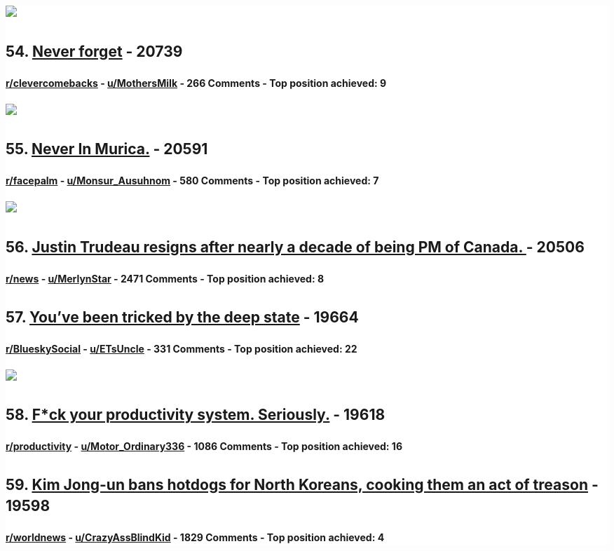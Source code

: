 <a href="https://www.reddit.com/gallery/1huuqnr"><img src="https://b.thumbs.redditmedia.com/3ksCgkNAhE3JEMr944HD5oH1-FMFbFzbMVscsz6qrpM.jpg"></img></a>

## 54. [Never forget](http://reddit.com/r/clevercomebacks/comments/1hurcfr/never_forget/) - 20739
#### [r/clevercomebacks](http://reddit.com/r/clevercomebacks) - [u/MothersMiIk](http://reddit.com/u/MothersMiIk) - 266 Comments - Top position achieved: 9

<a href="https://i.redd.it/0iuwznkf2bbe1.jpeg"><img src="https://b.thumbs.redditmedia.com/M9KQb5dqoVjuW29XbCUF-DotDCpXD1s2bfoAf6KK7Ts.jpg"></img></a>

## 55. [Never In Murica.](http://reddit.com/r/facepalm/comments/1hvbndd/never_in_murica/) - 20591
#### [r/facepalm](http://reddit.com/r/facepalm) - [u/Monsur_Ausuhnom](http://reddit.com/u/Monsur_Ausuhnom) - 580 Comments - Top position achieved: 7

<a href="https://i.redd.it/hmy49e5v7gbe1.jpeg"><img src="https://b.thumbs.redditmedia.com/NuHg5-Zo2ARUIMoYuPXV3bEhsXdg1BS5PauZNJ-BiAU.jpg"></img></a>

## 56. [Justin Trudeau resigns after nearly a decade of being PM of Canada. ](http://reddit.com/r/news/comments/1hv3jb8/justin_trudeau_resigns_after_nearly_a_decade_of/) - 20506
#### [r/news](http://reddit.com/r/news) - [u/MerlynStar](http://reddit.com/u/MerlynStar) - 2471 Comments - Top position achieved: 8

## 57. [You’ve been tricked by the deep state](http://reddit.com/r/BlueskySocial/comments/1hv3wxd/youve_been_tricked_by_the_deep_state/) - 19664
#### [r/BlueskySocial](http://reddit.com/r/BlueskySocial) - [u/ETsUncle](http://reddit.com/u/ETsUncle) - 331 Comments - Top position achieved: 22

<a href="https://i.redd.it/hfzdl7gznebe1.jpeg"><img src="https://b.thumbs.redditmedia.com/HUMXv1-tbDbDVd6AY0BZ1SnX3yVtfuOvj3DP60Dn4JU.jpg"></img></a>

## 58. [F*ck your productivity system. Seriously.](http://reddit.com/r/productivity/comments/1hvbee1/fck_your_productivity_system_seriously/) - 19618
#### [r/productivity](http://reddit.com/r/productivity) - [u/Motor_Ordinary336](http://reddit.com/u/Motor_Ordinary336) - 1086 Comments - Top position achieved: 16

## 59. [Kim Jong-un bans hotdogs for North Koreans, cooking them an act of treason](http://reddit.com/r/worldnews/comments/1hvbo9i/kim_jongun_bans_hotdogs_for_north_koreans_cooking/) - 19598
#### [r/worldnews](http://reddit.com/r/worldnews) - [u/CrazyAssBlindKid](http://reddit.com/u/CrazyAssBlindKid) - 1829 Comments - Top position achieved: 4
